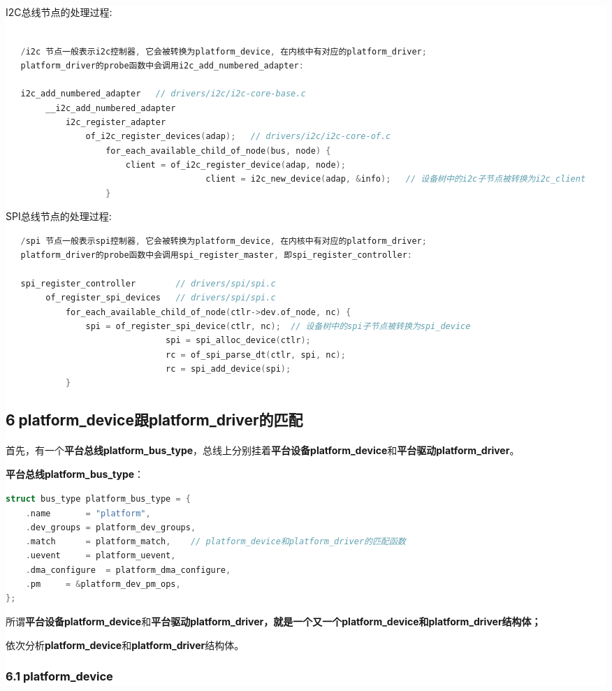 I2C总线节点的处理过程:

```c
 
   /i2c 节点一般表示i2c控制器, 它会被转换为platform_device, 在内核中有对应的platform_driver;
   platform_driver的probe函数中会调用i2c_add_numbered_adapter:
   
   i2c_add_numbered_adapter   // drivers/i2c/i2c-core-base.c
        __i2c_add_numbered_adapter
            i2c_register_adapter
                of_i2c_register_devices(adap);   // drivers/i2c/i2c-core-of.c
                    for_each_available_child_of_node(bus, node) {
                        client = of_i2c_register_device(adap, node);
                                        client = i2c_new_device(adap, &info);   // 设备树中的i2c子节点被转换为i2c_client
                    }
```

SPI总线节点的处理过程:

```c
   /spi 节点一般表示spi控制器, 它会被转换为platform_device, 在内核中有对应的platform_driver;
   platform_driver的probe函数中会调用spi_register_master, 即spi_register_controller:
   
   spi_register_controller        // drivers/spi/spi.c
        of_register_spi_devices   // drivers/spi/spi.c
            for_each_available_child_of_node(ctlr->dev.of_node, nc) {
                spi = of_register_spi_device(ctlr, nc);  // 设备树中的spi子节点被转换为spi_device
                                spi = spi_alloc_device(ctlr);
                                rc = of_spi_parse_dt(ctlr, spi, nc);
                                rc = spi_add_device(spi);
            }
```

## 6 platform_device跟platform_driver的匹配

首先，有一个**平台总线platform_bus_type**，总线上分别挂着**平台设备platform_device**和**平台驱动platform_driver**。

**平台总线platform_bus_type**：

```c
struct bus_type platform_bus_type = {
	.name		= "platform",
	.dev_groups	= platform_dev_groups,
	.match		= platform_match,    // platform_device和platform_driver的匹配函数
	.uevent		= platform_uevent,
	.dma_configure	= platform_dma_configure,
	.pm		= &platform_dev_pm_ops,
};
```

所谓**平台设备platform_device**和**平台驱动platform_driver，**就是一个又一个**platform_device和platform_driver结构体；**

依次分析**platform_device**和**platform_driver**结构体。

### 6.1 platform_device
